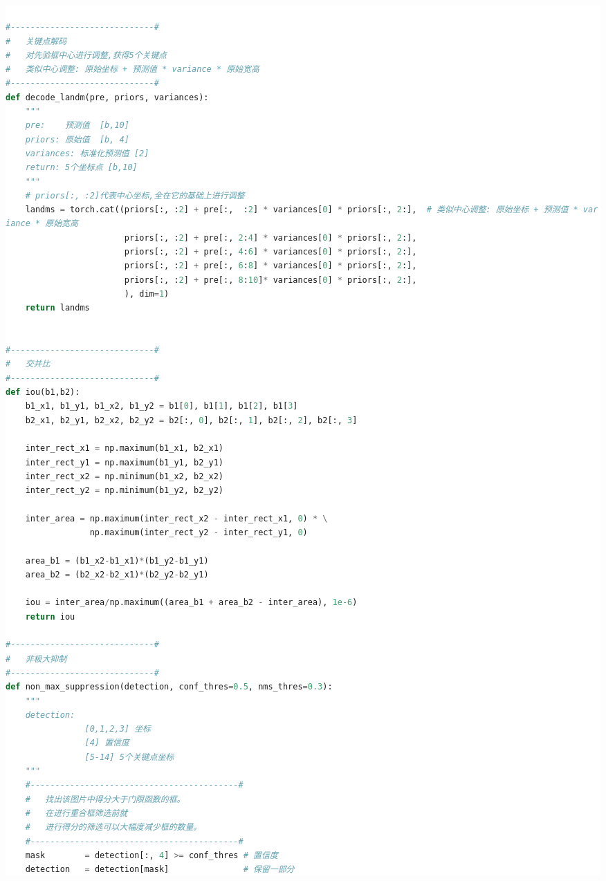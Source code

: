 ```python

#-----------------------------#
#   关键点解码
#   对先验框中心进行调整,获得5个关键点
#   类似中心调整: 原始坐标 + 预测值 * variance * 原始宽高
#-----------------------------#
def decode_landm(pre, priors, variances):
    """
    pre:    预测值  [b,10]
    priors: 原始值  [b, 4]
    variances: 标准化预测值 [2]
    return: 5个坐标点 [b,10]
    """
    # priors[:, :2]代表中心坐标,全在它的基础上进行调整
    landms = torch.cat((priors[:, :2] + pre[:,  :2] * variances[0] * priors[:, 2:],  # 类似中心调整: 原始坐标 + 预测值 * variance * 原始宽高
                        priors[:, :2] + pre[:, 2:4] * variances[0] * priors[:, 2:],
                        priors[:, :2] + pre[:, 4:6] * variances[0] * priors[:, 2:],
                        priors[:, :2] + pre[:, 6:8] * variances[0] * priors[:, 2:],
                        priors[:, :2] + pre[:, 8:10]* variances[0] * priors[:, 2:],
                        ), dim=1)
    return landms


#-----------------------------#
#   交并比
#-----------------------------#
def iou(b1,b2):
    b1_x1, b1_y1, b1_x2, b1_y2 = b1[0], b1[1], b1[2], b1[3]
    b2_x1, b2_y1, b2_x2, b2_y2 = b2[:, 0], b2[:, 1], b2[:, 2], b2[:, 3]

    inter_rect_x1 = np.maximum(b1_x1, b2_x1)
    inter_rect_y1 = np.maximum(b1_y1, b2_y1)
    inter_rect_x2 = np.minimum(b1_x2, b2_x2)
    inter_rect_y2 = np.minimum(b1_y2, b2_y2)

    inter_area = np.maximum(inter_rect_x2 - inter_rect_x1, 0) * \
                 np.maximum(inter_rect_y2 - inter_rect_y1, 0)

    area_b1 = (b1_x2-b1_x1)*(b1_y2-b1_y1)
    area_b2 = (b2_x2-b2_x1)*(b2_y2-b2_y1)

    iou = inter_area/np.maximum((area_b1 + area_b2 - inter_area), 1e-6)
    return iou

#-----------------------------#
#   非极大抑制
#-----------------------------#
def non_max_suppression(detection, conf_thres=0.5, nms_thres=0.3):
    """
    detection:
                [0,1,2,3] 坐标
                [4] 置信度
                [5-14] 5个关键点坐标
    """
    #------------------------------------------#
    #   找出该图片中得分大于门限函数的框。
    #   在进行重合框筛选前就
    #   进行得分的筛选可以大幅度减少框的数量。
    #------------------------------------------#
    mask        = detection[:, 4] >= conf_thres # 置信度
    detection   = detection[mask]               # 保留一部分

```